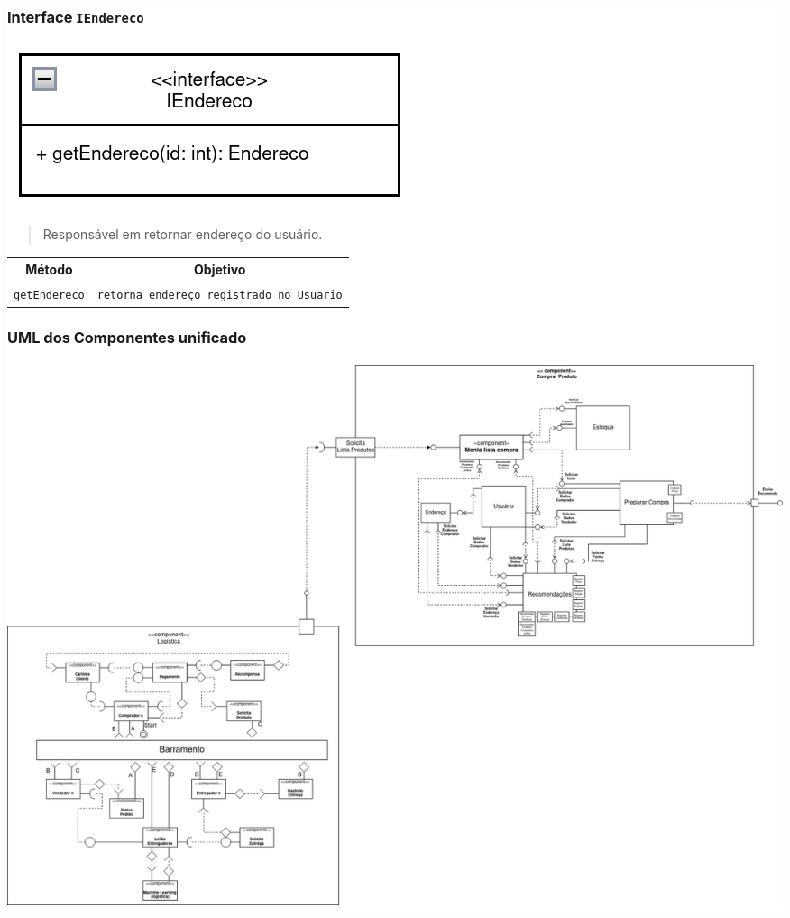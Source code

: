 ### Interface `IEndereco`

![Diagrama da Interface](images/interface_endereco.png)

> Responsável em retornar endereço do usuário.

Método | Objetivo
-------| --------
`getEndereco` | `retorna endereço registrado no Usuario`

### UML dos Componentes unificado

![UML Unificado](images/uml_unificado.png)
